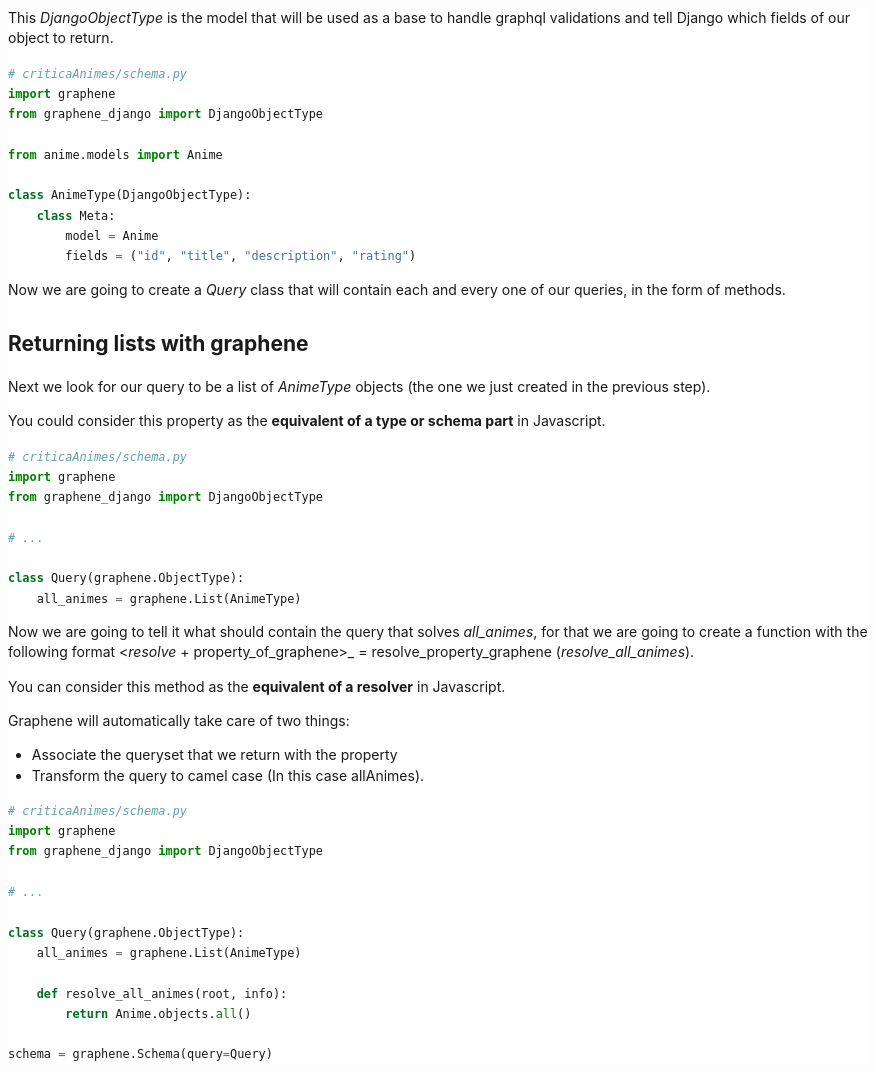 This _DjangoObjectType_ is the model that will be used as a base to handle graphql validations and tell Django which fields of our object to return.

```python
# criticaAnimes/schema.py
import graphene
from graphene_django import DjangoObjectType

from anime.models import Anime

class AnimeType(DjangoObjectType):
    class Meta:
        model = Anime
        fields = ("id", "title", "description", "rating")
```

Now we are going to create a _Query_ class that will contain each and every one of our queries, in the form of methods.

## Returning lists with graphene

Next we look for our query to be a list of _AnimeType_ objects (the one we just created in the previous step).

You could consider this property as the **equivalent of a type or schema part** in Javascript.

```python
# criticaAnimes/schema.py
import graphene
from graphene_django import DjangoObjectType

# ...

class Query(graphene.ObjectType):
    all_animes = graphene.List(AnimeType)
```

Now we are going to tell it what should contain the query that solves _all_animes_, for that we are going to create a function with the following format <_resolve_ + property_of_graphene>_ = resolve_property_graphene (_resolve_all_animes_).

You can consider this method as the **equivalent of a resolver** in Javascript.

Graphene will automatically take care of two things:

* Associate the queryset that we return with the property
* Transform the query to camel case (In this case allAnimes).

```python
# criticaAnimes/schema.py
import graphene
from graphene_django import DjangoObjectType

# ...

class Query(graphene.ObjectType):
    all_animes = graphene.List(AnimeType)

    def resolve_all_animes(root, info):
        return Anime.objects.all()

schema = graphene.Schema(query=Query)
```
